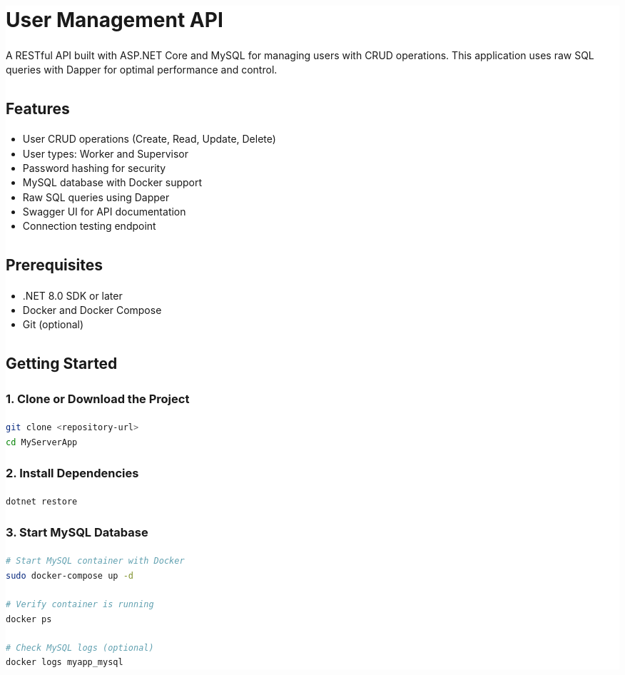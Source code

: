 
# User Management API

A RESTful API built with ASP.NET Core and MySQL for managing users with CRUD operations. This application uses raw SQL queries with Dapper for optimal performance and control.

## Features

- User CRUD operations (Create, Read, Update, Delete)
- User types: Worker and Supervisor
- Password hashing for security
- MySQL database with Docker support
- Raw SQL queries using Dapper
- Swagger UI for API documentation
- Connection testing endpoint


## Prerequisites

- .NET 8.0 SDK or later
- Docker and Docker Compose
- Git (optional)


## Getting Started

### 1. Clone or Download the Project

```bash
git clone <repository-url>
cd MyServerApp
```


### 2. Install Dependencies

```bash
dotnet restore
```


### 3. Start MySQL Database

```bash
# Start MySQL container with Docker
sudo docker-compose up -d

# Verify container is running
docker ps

# Check MySQL logs (optional)
docker logs myapp_mysql
```
